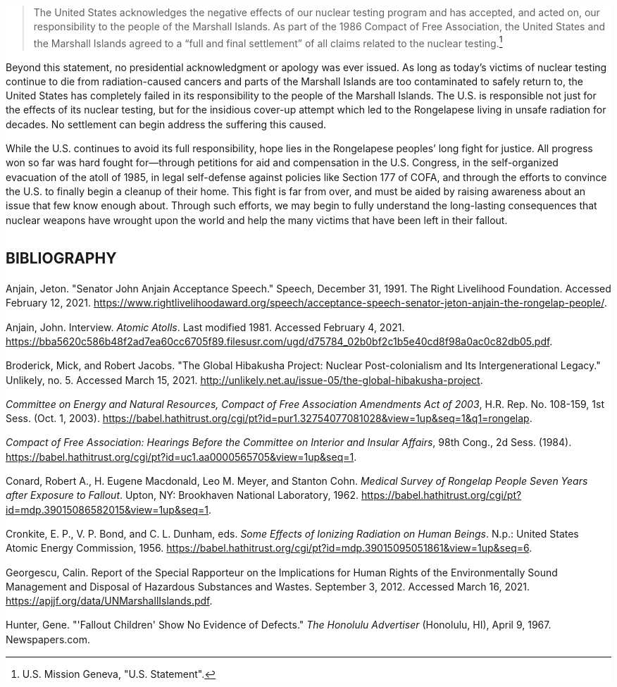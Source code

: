 > The United States acknowledges the negative effects of our nuclear testing program and has accepted, and acted on, our responsibility to the people of the Marshall Islands. As part of the 1986 Compact of Free Association, the United States and the Marshall Islands agreed to a “full and final settlement” of all claims related to the nuclear testing.[^41]

Beyond this statement, no presidential acknowledgment or apology was ever issued. As long as today’s victims of nuclear testing continue to die from radiation-caused cancers and parts of the Marshall Islands are too contaminated to safely return to, the United States has completely failed in its responsibility to the people of the Marshall Islands. The U.S. is responsible not just for the effects of its nuclear testing, but for the insidious cover-up attempt which led to the Rongelapese living in unsafe radiation for decades. No settlement can begin address the suffering this caused.

While the U.S. continues to avoid its full responsibility, hope lies in the Rongelapese peoples’ long fight for justice. All progress won so far was hard fought for&mdash;through petitions for aid and compensation in the U.S. Congress, in the self-organized evacuation of the atoll of 1985, in legal self-defense against policies like Section 177 of COFA, and through the efforts to convince the U.S. to finally begin a cleanup of their home. This fight is far from over, and must be aided by raising awareness about an issue that few know enough about. Through such efforts, we may begin to fully understand the long-lasting consequences that nuclear weapons have wrought upon the world and help the many victims that have been left in their fallout.

## BIBLIOGRAPHY
Anjain, Jeton. "Senator John Anjain Acceptance Speech." Speech, December 31, 1991. The Right Livelihood Foundation. Accessed February 12, 2021. <https://www.rightlivelihoodaward.org/speech/acceptance-speech-senator-jeton-anjain-the-rongelap-people/>.

Anjain, John. Interview. _Atomic Atolls_. Last modified 1981. Accessed February 4, 2021. <https://bba5620c586b48f2ad7ea60cc6705f89.filesusr.com/ugd/d75784_02b0bf2c1b5e40cd8f98a0ac0c82db05.pdf>.

Broderick, Mick, and Robert Jacobs. "The Global Hibakusha Project: Nuclear Post-colonialism and Its Intergenerational Legacy." Unlikely, no. 5. Accessed March 15, 2021. <http://unlikely.net.au/issue-05/the-global-hibakusha-project>.

_Committee on Energy and Natural Resources, Compact of Free Association Amendments Act of 2003_, H.R. Rep. No. 108-159, 1st Sess. (Oct. 1, 2003). <https://babel.hathitrust.org/cgi/pt?id=pur1.32754077081028&view=1up&seq=1&q1=rongelap>.

_Compact of Free Association: Hearings Before the Committee on Interior and Insular Affairs_, 98th Cong., 2d Sess. (1984). <https://babel.hathitrust.org/cgi/pt?id=uc1.aa0000565705&view=1up&seq=1>.

Conard, Robert A., H. Eugene Macdonald, Leo M. Meyer, and Stanton Cohn. _Medical Survey of Rongelap People Seven Years after Exposure to Fallout_. Upton, NY: Brookhaven National Laboratory, 1962. <https://babel.hathitrust.org/cgi/pt?id=mdp.39015086582015&view=1up&seq=1>.

Cronkite, E. P., V. P. Bond, and C. L. Dunham, eds. _Some Effects of Ionizing Radiation on Human Beings_. N.p.: United States Atomic Energy Commission, 1956. <https://babel.hathitrust.org/cgi/pt?id=mdp.39015095051861&view=1up&seq=6>.

Georgescu, Calin. Report of the Special Rapporteur on the Implications for Human Rights of the Environmentally Sound Management and Disposal of Hazardous Substances and Wastes. September 3, 2012. Accessed March 16, 2021. <https://apjjf.org/data/UNMarshallIslands.pdf>.

Hunter, Gene. "'Fallout Children' Show No Evidence of Defects." _The Honolulu Advertiser_ (Honolulu, HI), April 9, 1967. Newspapers.com.


[^1]: "Operation CASTLE Commanders Report", Video, Internet Archive, Posted by Joint Task Force 7, 1954, 6:00, <https://archive.org/details/CastleCommandersReport1954>.
[^2]: U.S. Mission Geneva, "U.S. Statement on the Report of the Special Rapporteur on the Implications for Human Rights of the Environmentally Sound Management and Disposal of Hazardous Substances and Wastes, Calin Georgescou, on His Mission to the Republic of the Marshall Islands, March 26 to March 29, 2012," News release, September 18, 2012, <https://geneva.usmission.gov/2012/09/18/hrc-statement-on-u-s-efforts-to-address-the-impacts-of-nuclear-testing-in-the-marshall-islands/>.
[^3]: Mick Broderick and Robert Jabobs, "The Global Hibakusha Project: Nuclear Post-colonialism and Its Intergenerational Legacy," Unlikely, no. 5, <http://unlikely.net.au/issue-05/the-global-hibakusha-project>.
[^4]: Seiichiro Takemine, "Global Hibakusha' and the Invisible Victims of the U.S. Nuclear Testing in the Marshall Islands," *Regional Ecological Challegnes for Peace in Africa, the Middle East, Latin America and Asia Pacific*, by Ursula Oswarld Spring, Hans Gunter Brauch, Serrena Erendira Serrano Oswald, and Juliet Bennett, 125-36, Springer, Cham, 2016, <https://link-springer-com.ezproxy.lib.calpoly.edu/chapter/10.1007%2F978-3-319-30560-8_7>.
[^5]: S.H. Riesenberg, "Modern Atomic Exiles: Fallout of Radioactive Material in Bomb Test Forced Evacuation of Marshallese," *The Honolulu Advertiser*, July 15, 1954, newspapers.com.
[^6]: Riesenberg, "Modern Atomic Exiles: Fallout".
[^7]: Riesenberg, "Modern Atomic Exiles: Relocated Rongelapese Will Return Some Day; Their Migration Will Be a Legend," *The Honolulu Advertiser*, July 17, 1954, newspapers.com.
[^8]: Riesenberg, "Modern Atomic Exiles: Relocated".
[^9]: The U.N. Trusteeship Council oversaw Trust Territories, such as the U.S. Trust Territory in Micronesia that contained Rongelap.
[^10]: John Anjain, interview, *Atomic Atolls*, 1981, <https://bba5620c586b48f2ad7ea60cc6705f89.filesusr.com/ugd/d75784_02b0bf2c1b5e40cd8f98a0ac0c82db05.pdf>.
[^11]: Kioisang Kios, interview, *Atomic Atolls*, 1985, <https://bba5620c586b48f2ad7ea60cc6705f89.filesusr.com/ugd/d75784_ca2873ef66af4dfb9f01514f06d3ea70.pdf>.
[^12]: Kathy Jetñil-Kijiner, "New Year, New Monsters, New Poems," *Kathy Jetñil-Kijiner (blog)*, January 25, 2018, <https://www.kathyjetnilkijiner.com/new-year-new-monsters-and-new-poems/>.
[^13]: "Monster 怪物" Video, Youtube, posted by United For Peace Film Festival, September 25, 2017, <https://youtu.be/m8OJulGi1Rg>.
[^14]: Jeton Anjain, "Senator John Anjain Acceptance Speech," *The Right Livelihood Foundation*, December 31, 1991, <https://www.rightlivelihoodaward.org/speech/acceptance-speech-senator-jeton-anjain-the-rongelap-people/>.
[^15]: Gene Hunter, "‘Fallout Children’ Show No Evidence of Defects," *The Honolulu Advertiser* (Honolulu, HI), April 9, 1967, newspapers.com.
[^16]: Robert C. Miller, "‘54 Blast Boon to Victims," *The Honolulu Advertiser* (Honolulu, HI), August 6, 1962, newspapers.com.
[^17]: Robert A. Conard, H. Eugene Macdonald, Leo M. Meyer, and Stanton Cohn. *Medical Survey of the Rongelap People Seven Years after Exposure to Fallout*, Upton, NY: Brookhaven National Laboratory, 1962, <https://babel.hathitrust.org/cgi/pt?id=mdp.39015086582015&view=1up&seq=1>.
[^18]: Broderick, "The Global Hibakusha Project."
[^19]: An immediate study was conducted in 1954 by Cronkite called Some Effects of Ionizing Radiation on Human Beings. Subsequent annual medical surveys were all conducted by Conard between 1956 and 1969, with an additional survey conducted in 1980. All surveys can be found on Hathi Trust with the titles Medical Survey of Rongelap People X Years After Exposure.
[^20]: Adams Jonas Horowitz, *Nuclear Savage*, 2011, <https://calpoly.kanopy.com/video/nuclear-savage>.
[^21]: Anjain, "Right Livelihood Acceptance Speech", referencing Minutes of A.E.C. Meeting.
[^22]: Anjain, "Right Livelihood Acceptance Speech".
[^23]: *Compact of Free Association: Hearings Before the Committee on Interior and Insular Affairs*, 98th Cong., 2d Sess, (1984), <https://babel.hathitrust.org/cgi/pt?id=uc1.aa0000565705&view=1up&seq=1>.
[^24]: Anjain, "Right Livelihood Acceptance Speech".
[^25]: Erroll Willet, "Greenpeace Evacuates Marshall Islanders," UPI, May 22, 1985, <https://www.upi.com/Archives/1985/05/22/Greenpeace-evacuates-Marshall-Islanders/8656485582400/>.
[^26]: Committee on Energy and National Resources, *Compact of Free Association Amendments Act of 2003*, H. R. Rep. No. 108-159, 1st Sess. (Oct 1, 2003), <https://babel.hathitrust.org/cgi/pt?id=pur1.32754077081028&view=1up&seq=1&q1=rongelap>.
[^27]: Aisen Tima, interview, *Atomic Atolls*, July 2, 1985, <https://bba5620c-586b-48f2-ad7e-a60cc6705f89.filesusr.com/ugd/d75784_f322c7e527224f45bf1ddad8c194caf3.pdf>.
[^28]: *Compact of Free Association: Hearings*.
[^29]: *Compact of Free Association Amendments Act*.
[^30]: *Safety of Rongelap Atoll: Hearings Before the Interior and Insular Affairs*, 101st Cong., 1st Sess, (1989), <https://babel.hathitrust.org/cgi/pt?id=pst.000017580571&view=1up&seq=1>.
[^31]: National Research Council, *Radiological Assessments for the Resettlement of Rongelap in the Republic of the Marshall Islands*, 1994, <https://doi.org/10.17226/2352>.
[^32]: *Rongelap Resettlement Act of 1999*, H.R. Rep. No. 106-404, 1st Sess, (Oct. 20, 1999), <https://babel.hathitrust.org/cgi/pt?id=pur1.32754069222689&view=1up&seq=1>.
[^33]: Giff Johnson, "Questions Linger over Whether Rongelap Will Ever Be Safe," *Pacific Islands Monthly*, August 1, 1999, 42-43, <https://nla.gov.au/nla.obj-346189873/view?sectionId=nla.obj-347029299&partId=nla.obj-346202001#page/ n40/mode/1up>.
[^34]: Kathy Jetñil-Kijiner, "On the Couch with Būbu Nein," Iep Jāltok, 42-44, Tucson, AZ: University of Arizona Press, 2017.
[^35]: Kathy Jetñil-Kijiner, "Bursts of Bianca," Iep Jāltok, 39-41, Tucson, AZ: University of Arizona Press, 2017.
[^36]: Calin Georgescu, *Report of the Special Rapporteur on the Implications for Human Rights of the Environmentally Sound Management and Disposal of Hazardous Substances and Wastes*, September 3, 2012, 9, <https://apjjf.org/2012/10/47/robert-jacobs/3853/article>.
[^37]: Georgescu, *Report of the Special Rapporteur*, 15.
[^38]: Georgescu, *Report of the Special Rapporteur*, 16-18.
[^39]: Robert Jacobs and Mick Broderick, "国際連合報告書、マーシャル諸島における核植民地主義の遺物存続を明かす", [United Nations Report Reveals the Ongoing Legacy of Nuclear Colonialism in the Marshall Islands], The Asia-Pacific Journal 10, no. 47 (November 18. 2012), <https://apjjf.org/2012/10/47/Robert-Jacobs/3853/article.html>.
[^40]: Georgescu, *Report of the Special Rapporteur*, 18.
[^41]: U.S. Mission Geneva, "U.S. Statement".